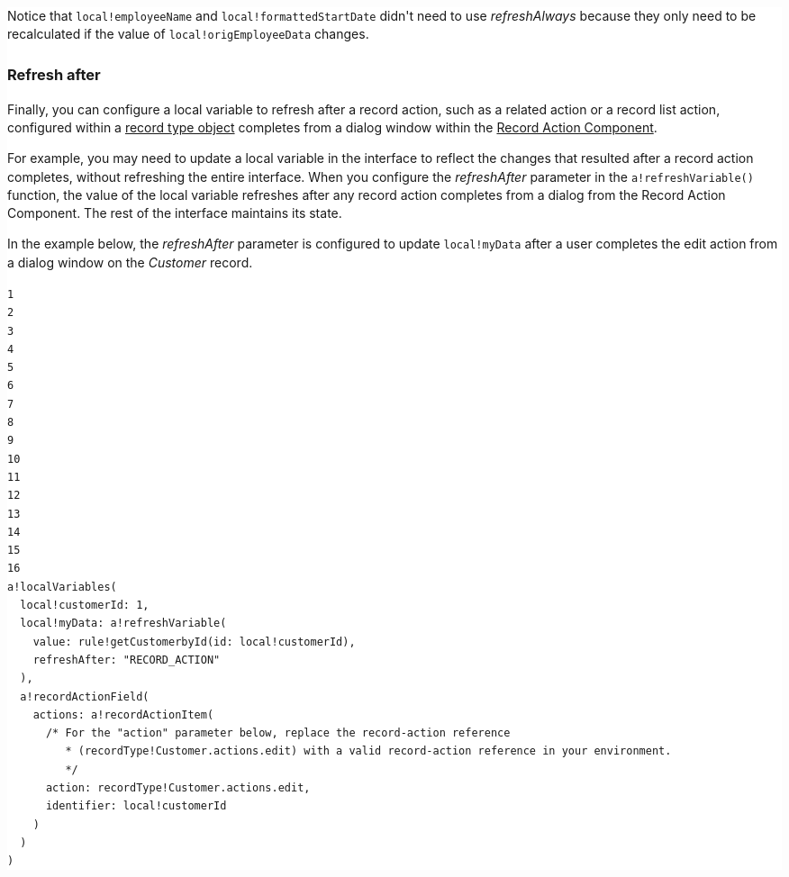 Notice that `local!employeeName` and `local!formattedStartDate` didn't need to use _refreshAlways_ because they only need to be recalculated if the value of `local!origEmployeeData` changes.

### Refresh after

Finally, you can configure a local variable to refresh after a record action, such as a related action or a record list action, configured within a [record type object](Record_Type_Object.html) completes from a dialog window within the [Record Action Component](Record_Action_Component.html).

For example, you may need to update a local variable in the interface to reflect the changes that resulted after a record action completes, without refreshing the entire interface. When you configure the _refreshAfter_ parameter in the `a!refreshVariable()` function, the value of the local variable refreshes after any record action completes from a dialog from the Record Action Component. The rest of the interface maintains its state.

In the example below, the _refreshAfter_ parameter is configured to update `local!myData` after a user completes the edit action from a dialog window on the _Customer_ record.

```
1
2
3
4
5
6
7
8
9
10
11
12
13
14
15
16
a!localVariables(
  local!customerId: 1,
  local!myData: a!refreshVariable(
    value: rule!getCustomerbyId(id: local!customerId),
    refreshAfter: "RECORD_ACTION"
  ),
  a!recordActionField(
    actions: a!recordActionItem(
      /* For the "action" parameter below, replace the record-action reference
         * (recordType!Customer.actions.edit) with a valid record-action reference in your environment.
         */
      action: recordType!Customer.actions.edit,
      identifier: local!customerId
    )
  )
)
```
